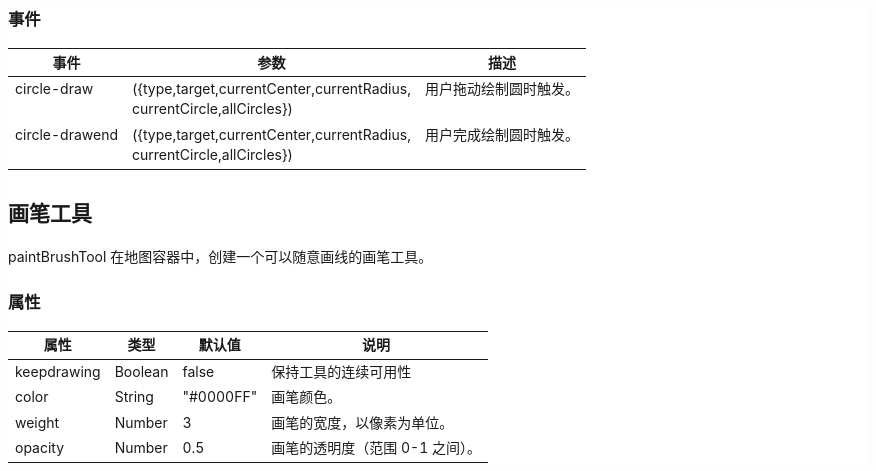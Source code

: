 ### 事件

| 事件           | 参数                                                                     | 描述                   |
| -------------- | ------------------------------------------------------------------------ | ---------------------- |
| circle-draw    | ({type,target,currentCenter,currentRadius,<br>currentCircle,allCircles}) | 用户拖动绘制圆时触发。 |
| circle-drawend | ({type,target,currentCenter,currentRadius,<br>currentCircle,allCircles}) | 用户完成绘制圆时触发。 |

## 画笔工具

paintBrushTool 在地图容器中，创建一个可以随意画线的画笔工具。

### 属性

| 属性        | 类型    | 默认值    | 说明                            |
| ----------- | ------- | --------- | ------------------------------- |
| keepdrawing | Boolean | false     | 保持工具的连续可用性            |
| color       | String  | "#0000FF" | 画笔颜色。                      |
| weight      | Number  | 3         | 画笔的宽度，以像素为单位。      |
| opacity     | Number  | 0.5       | 画笔的透明度（范围 0-1 之间）。 |
